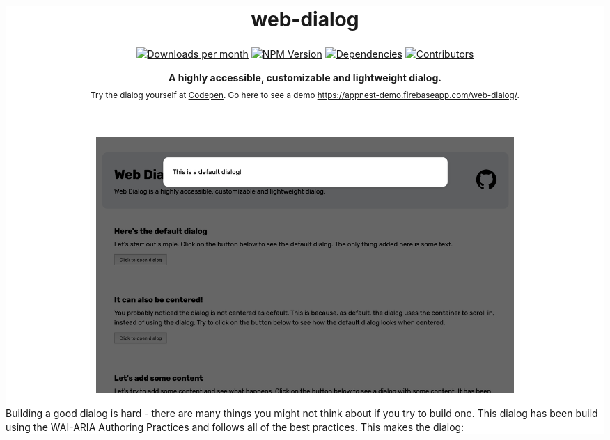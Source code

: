 <h1 align="center">web-dialog</h1>
<p align="center">
		<a href="https://npmcharts.com/compare/web-dialog?minimal=true"><img alt="Downloads per month" src="https://img.shields.io/npm/dm/web-dialog.svg" height="20"/></a>
<a href="https://www.npmjs.com/package/web-dialog"><img alt="NPM Version" src="https://img.shields.io/npm/v/web-dialog.svg" height="20"/></a>
<a href="https://david-dm.org/andreasbm/web-dialog"><img alt="Dependencies" src="https://img.shields.io/david/andreasbm/web-dialog.svg" height="20"/></a>
<a href="https://github.com/andreasbm/web-dialog/graphs/contributors"><img alt="Contributors" src="https://img.shields.io/github/contributors/andreasbm/web-dialog.svg" height="20"/></a>
	</p>

<p align="center">
  <b>A highly accessible, customizable and lightweight dialog.</b></br>
  <sub>Try the dialog yourself at <a href="https://codepen.io/andreasbm/pen/abbJvme">Codepen</a>. Go here to see a demo <a href="https://appnest-demo.firebaseapp.com/web-dialog/">https://appnest-demo.firebaseapp.com/web-dialog/</a>.<sub>
</p>

<br />


<p align="center">
	<img src="https://raw.githubusercontent.com/andreasbm/web-dialog/master/examples/example1.png" width="600">
</p>

Building a good dialog is hard - there are many things you might not think about if you try to build one. This dialog has been build using the [WAI-ARIA Authoring Practices](https://www.w3.org/TR/wai-aria-practices/#dialog_modal) and follows all of the best practices. This makes the dialog:
